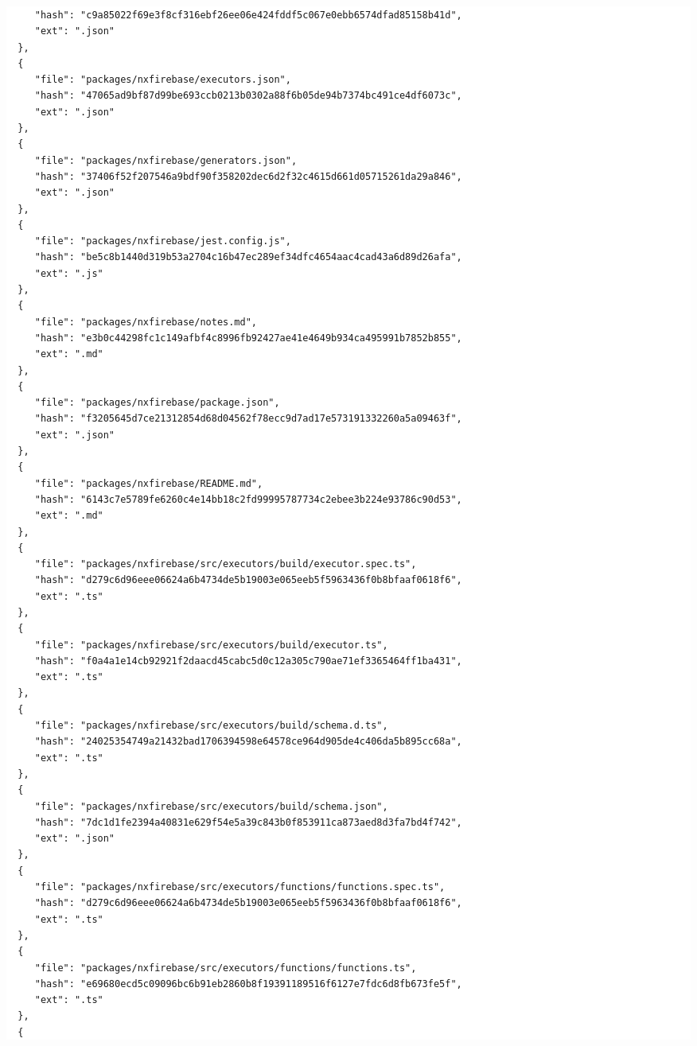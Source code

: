          "hash": "c9a85022f69e3f8cf316ebf26ee06e424fddf5c067e0ebb6574dfad85158b41d",
         "ext": ".json"
      },
      {
         "file": "packages/nxfirebase/executors.json",
         "hash": "47065ad9bf87d99be693ccb0213b0302a88f6b05de94b7374bc491ce4df6073c",
         "ext": ".json"
      },
      {
         "file": "packages/nxfirebase/generators.json",
         "hash": "37406f52f207546a9bdf90f358202dec6d2f32c4615d661d05715261da29a846",
         "ext": ".json"
      },
      {
         "file": "packages/nxfirebase/jest.config.js",
         "hash": "be5c8b1440d319b53a2704c16b47ec289ef34dfc4654aac4cad43a6d89d26afa",
         "ext": ".js"
      },
      {
         "file": "packages/nxfirebase/notes.md",
         "hash": "e3b0c44298fc1c149afbf4c8996fb92427ae41e4649b934ca495991b7852b855",
         "ext": ".md"
      },
      {
         "file": "packages/nxfirebase/package.json",
         "hash": "f3205645d7ce21312854d68d04562f78ecc9d7ad17e573191332260a5a09463f",
         "ext": ".json"
      },
      {
         "file": "packages/nxfirebase/README.md",
         "hash": "6143c7e5789fe6260c4e14bb18c2fd99995787734c2ebee3b224e93786c90d53",
         "ext": ".md"
      },
      {
         "file": "packages/nxfirebase/src/executors/build/executor.spec.ts",
         "hash": "d279c6d96eee06624a6b4734de5b19003e065eeb5f5963436f0b8bfaaf0618f6",
         "ext": ".ts"
      },
      {
         "file": "packages/nxfirebase/src/executors/build/executor.ts",
         "hash": "f0a4a1e14cb92921f2daacd45cabc5d0c12a305c790ae71ef3365464ff1ba431",
         "ext": ".ts"
      },
      {
         "file": "packages/nxfirebase/src/executors/build/schema.d.ts",
         "hash": "24025354749a21432bad1706394598e64578ce964d905de4c406da5b895cc68a",
         "ext": ".ts"
      },
      {
         "file": "packages/nxfirebase/src/executors/build/schema.json",
         "hash": "7dc1d1fe2394a40831e629f54e5a39c843b0f853911ca873aed8d3fa7bd4f742",
         "ext": ".json"
      },
      {
         "file": "packages/nxfirebase/src/executors/functions/functions.spec.ts",
         "hash": "d279c6d96eee06624a6b4734de5b19003e065eeb5f5963436f0b8bfaaf0618f6",
         "ext": ".ts"
      },
      {
         "file": "packages/nxfirebase/src/executors/functions/functions.ts",
         "hash": "e69680ecd5c09096bc6b91eb2860b8f19391189516f6127e7fdc6d8fb673fe5f",
         "ext": ".ts"
      },
      {